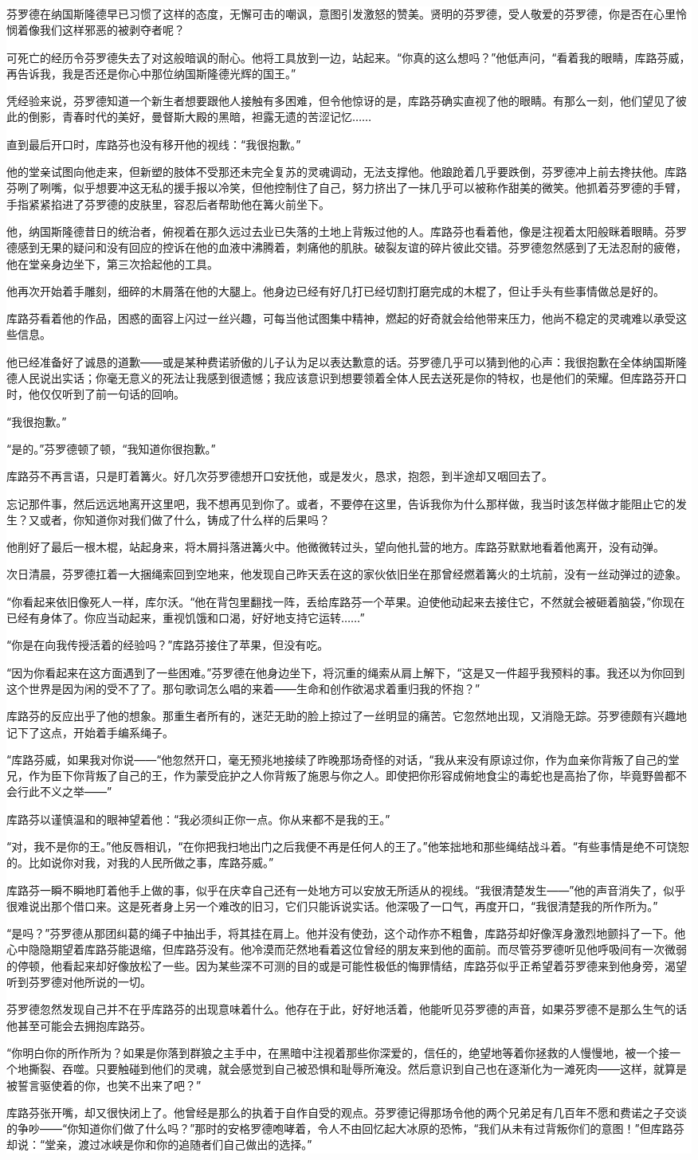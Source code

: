 芬罗德在纳国斯隆德早已习惯了这样的态度，无懈可击的嘲讽，意图引发激怒的赞美。贤明的芬罗德，受人敬爱的芬罗德，你是否在心里怜悯着像我们这样邪恶的被剥夺者呢？

可死亡的经历令芬罗德失去了对这般暗讽的耐心。他将工具放到一边，站起来。“你真的这么想吗？”他低声问，“看着我的眼睛，库路芬威，再告诉我，我是否还是你心中那位纳国斯隆德光辉的国王。”

凭经验来说，芬罗德知道一个新生者想要跟他人接触有多困难，但令他惊讶的是，库路芬确实直视了他的眼睛。有那么一刻，他们望见了彼此的倒影，青春时代的美好，曼督斯大殿的黑暗，袒露无遗的苦涩记忆……

直到最后开口时，库路芬也没有移开他的视线：“我很抱歉。”

他的堂亲试图向他走来，但新塑的肢体不受那还未完全复苏的灵魂调动，无法支撑他。他踉跄着几乎要跌倒，芬罗德冲上前去搀扶他。库路芬咧了咧嘴，似乎想要冲这无私的援手报以冷笑，但他控制住了自己，努力挤出了一抹几乎可以被称作甜美的微笑。他抓着芬罗德的手臂，手指紧紧掐进了芬罗德的皮肤里，容忍后者帮助他在篝火前坐下。

他，纳国斯隆德昔日的统治者，俯视着在那久远过去业已失落的土地上背叛过他的人。库路芬也看着他，像是注视着太阳般眯着眼睛。芬罗德感到无果的疑问和没有回应的控诉在他的血液中沸腾着，刺痛他的肌肤。破裂友谊的碎片彼此交错。芬罗德忽然感到了无法忍耐的疲倦，他在堂亲身边坐下，第三次拾起他的工具。

他再次开始着手雕刻，细碎的木屑落在他的大腿上。他身边已经有好几打已经切割打磨完成的木棍了，但让手头有些事情做总是好的。

库路芬看着他的作品，困惑的面容上闪过一丝兴趣，可每当他试图集中精神，燃起的好奇就会给他带来压力，他尚不稳定的灵魂难以承受这些信息。

他已经准备好了诚恳的道歉——或是某种费诺骄傲的儿子认为足以表达歉意的话。芬罗德几乎可以猜到他的心声：我很抱歉在全体纳国斯隆德人民说出实话；你毫无意义的死法让我感到很遗憾；我应该意识到想要领着全体人民去送死是你的特权，也是他们的荣耀。但库路芬开口时，他仅仅听到了前一句话的回响。

 “我很抱歉。”

 “是的。”芬罗德顿了顿，“我知道你很抱歉。”

库路芬不再言语，只是盯着篝火。好几次芬罗德想开口安抚他，或是发火，恳求，抱怨，到半途却又咽回去了。

忘记那件事，然后远远地离开这里吧，我不想再见到你了。或者，不要停在这里，告诉我你为什么那样做，我当时该怎样做才能阻止它的发生？又或者，你知道你对我们做了什么，铸成了什么样的后果吗？

他削好了最后一根木棍，站起身来，将木屑抖落进篝火中。他微微转过头，望向他扎营的地方。库路芬默默地看着他离开，没有动弹。

次日清晨，芬罗德扛着一大捆绳索回到空地来，他发现自己昨天丢在这的家伙依旧坐在那曾经燃着篝火的土坑前，没有一丝动弹过的迹象。

 “你看起来依旧像死人一样，库尔沃。“他在背包里翻找一阵，丢给库路芬一个苹果。迫使他动起来去接住它，不然就会被砸着脑袋，”你现在已经有身体了。你应当动起来，重视饥饿和口渴，好好地支持它运转……”

“你是在向我传授活着的经验吗？”库路芬接住了苹果，但没有吃。

 “因为你看起来在这方面遇到了一些困难。”芬罗德在他身边坐下，将沉重的绳索从肩上解下，“这是又一件超乎我预料的事。我还以为你回到这个世界是因为闲的受不了了。那句歌词怎么唱的来着——生命和创作欲渴求着重归我的怀抱？”

库路芬的反应出乎了他的想象。那重生者所有的，迷茫无助的脸上掠过了一丝明显的痛苦。它忽然地出现，又消隐无踪。芬罗德颇有兴趣地记下了这点，开始着手编系绳子。

 “库路芬威，如果我对你说——“他忽然开口，毫无预兆地接续了昨晚那场奇怪的对话，“我从来没有原谅过你，作为血亲你背叛了自己的堂兄，作为臣下你背叛了自己的王，作为蒙受庇护之人你背叛了施恩与你之人。即使把你形容成俯地食尘的毒蛇也是高抬了你，毕竟野兽都不会行此不义之举——”

库路芬以谨慎温和的眼神望着他：“我必须纠正你一点。你从来都不是我的王。” 

“对，我不是你的王。”他反唇相讥，“在你把我扫地出门之后我便不再是任何人的王了。”他笨拙地和那些绳结战斗着。“有些事情是绝不可饶恕的。比如说你对我，对我的人民所做之事，库路芬威。”

库路芬一瞬不瞬地盯着他手上做的事，似乎在庆幸自己还有一处地方可以安放无所适从的视线。“我很清楚发生——”他的声音消失了，似乎很难说出那个借口来。这是死者身上另一个难改的旧习，它们只能诉说实话。他深吸了一口气，再度开口，“我很清楚我的所作所为。”

 “是吗？”芬罗德从那团纠葛的绳子中抽出手，将其挂在肩上。他并没有使劲，这个动作亦不粗鲁，库路芬却好像浑身激烈地颤抖了一下。他心中隐隐期望着库路芬能退缩，但库路芬没有。他冷漠而茫然地看着这位曾经的朋友来到他的面前。而尽管芬罗德听见他呼吸间有一次微弱的停顿，他看起来却好像放松了一些。因为某些深不可测的目的或是可能性极低的悔罪情结，库路芬似乎正希望着芬罗德来到他身旁，渴望听到芬罗德对他所说的一切。

芬罗德忽然发现自己并不在乎库路芬的出现意味着什么。他存在于此，好好地活着，他能听见芬罗德的声音，如果芬罗德不是那么生气的话他甚至可能会去拥抱库路芬。

 “你明白你的所作所为？如果是你落到群狼之主手中，在黑暗中注视着那些你深爱的，信任的，绝望地等着你拯救的人慢慢地，被一个接一个地撕裂、吞噬。只要触碰到他们的灵魂，就会感觉到自己被恐惧和耻辱所淹没。然后意识到自己也在逐渐化为一滩死肉——这样，就算是被誓言驱使着的你，也笑不出来了吧？”

库路芬张开嘴，却又很快闭上了。他曾经是那么的执着于自作自受的观点。芬罗德记得那场令他的两个兄弟足有几百年不愿和费诺之子交谈的争吵——“你知道你们做了什么吗？”那时的安格罗德咆哮着，令人不由回忆起大冰原的恐怖，“我们从未有过背叛你们的意图！”但库路芬却说：“堂亲，渡过冰峡是你和你的追随者们自己做出的选择。”
